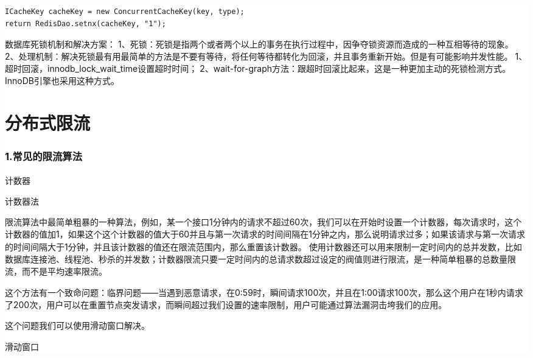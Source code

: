 ```html
ICacheKey cacheKey = new ConcurrentCacheKey(key, type);
return RedisDao.setnx(cacheKey, "1");
```

数据库死锁机制和解决方案： 1、死锁：死锁是指两个或者两个以上的事务在执行过程中，因争夺锁资源而造成的一种互相等待的现象。 2、处理机制：解决死锁最有用最简单的方法是不要有等待，将任何等待都转化为回滚，并且事务重新开始。但是有可能影响并发性能。 1、超时回滚，innodb_lock_wait_time设置超时时间； 2、wait-for-graph方法：跟超时回滚比起来，这是一种更加主动的死锁检测方式。InnoDB引擎也采用这种方式。

# 分布式限流

### 1.常见的限流算法

计数器

计数器法

限流算法中最简单粗暴的一种算法，例如，某一个接口1分钟内的请求不超过60次，我们可以在开始时设置一个计数器，每次请求时，这个计数器的值加1，如果这个这个计数器的值大于60并且与第一次请求的时间间隔在1分钟之内，那么说明请求过多；如果该请求与第一次请求的时间间隔大于1分钟，并且该计数器的值还在限流范围内，那么重置该计数器。 使用计数器还可以用来限制一定时间内的总并发数，比如数据库连接池、线程池、秒杀的并发数；计数器限流只要一定时间内的总请求数超过设定的阀值则进行限流，是一种简单粗暴的总数量限流，而不是平均速率限流。

这个方法有一个致命问题：临界问题——当遇到恶意请求，在0:59时，瞬间请求100次，并且在1:00请求100次，那么这个用户在1秒内请求了200次，用户可以在重置节点突发请求，而瞬间超过我们设置的速率限制，用户可能通过算法漏洞击垮我们的应用。

这个问题我们可以使用滑动窗口解决。

滑动窗口

